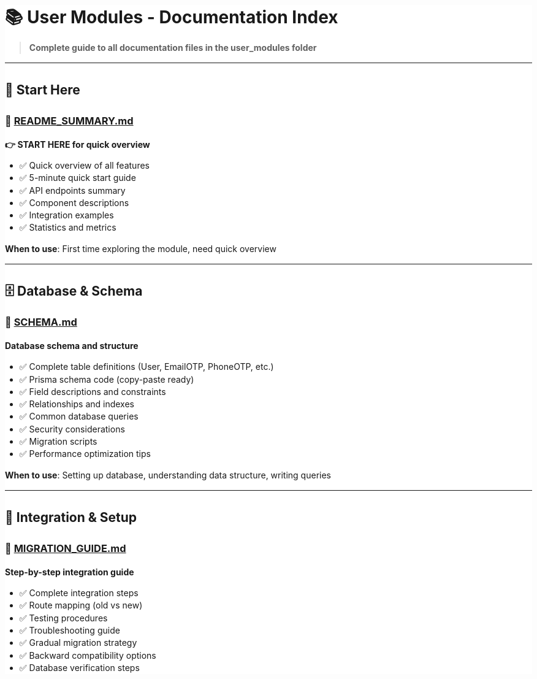 # 📚 User Modules - Documentation Index

> **Complete guide to all documentation files in the user_modules folder**

---

## 🎯 Start Here

### 📖 [README_SUMMARY.md](./README_SUMMARY.md)
**👉 START HERE for quick overview**

- ✅ Quick overview of all features
- ✅ 5-minute quick start guide
- ✅ API endpoints summary
- ✅ Component descriptions
- ✅ Integration examples
- ✅ Statistics and metrics

**When to use**: First time exploring the module, need quick overview

---

## 🗄️ Database & Schema

### 📖 [SCHEMA.md](./SCHEMA.md)
**Database schema and structure**

- ✅ Complete table definitions (User, EmailOTP, PhoneOTP, etc.)
- ✅ Prisma schema code (copy-paste ready)
- ✅ Field descriptions and constraints
- ✅ Relationships and indexes
- ✅ Common database queries
- ✅ Security considerations
- ✅ Migration scripts
- ✅ Performance optimization tips

**When to use**: Setting up database, understanding data structure, writing queries

---

## 🔧 Integration & Setup

### 📖 [MIGRATION_GUIDE.md](./MIGRATION_GUIDE.md)
**Step-by-step integration guide**

- ✅ Complete integration steps
- ✅ Route mapping (old vs new)
- ✅ Testing procedures
- ✅ Troubleshooting guide
- ✅ Gradual migration strategy
- ✅ Backward compatibility options
- ✅ Database verification steps
